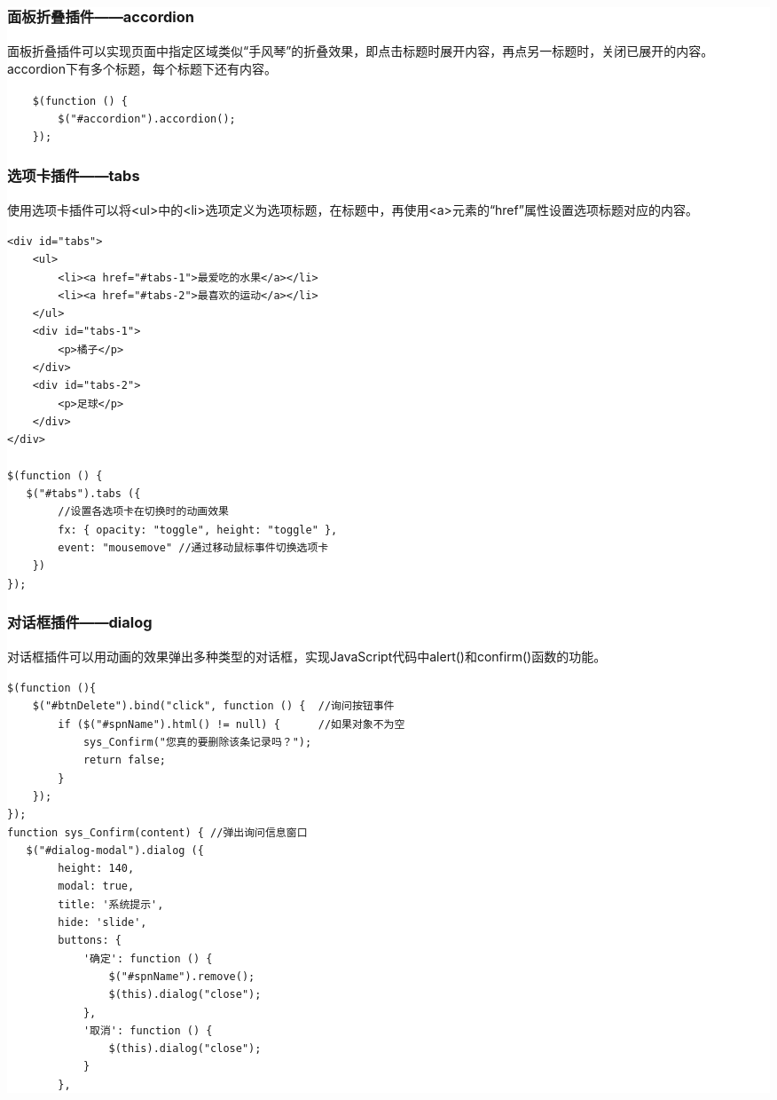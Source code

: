 ### 面板折叠插件——accordion

面板折叠插件可以实现页面中指定区域类似“手风琴”的折叠效果，即点击标题时展开内容，再点另一标题时，关闭已展开的内容。
accordion下有多个标题，每个标题下还有内容。


```
    $(function () {
        $("#accordion").accordion();
    });
```
### 选项卡插件——tabs

使用选项卡插件可以将\<ul>中的\<li>选项定义为选项标题，在标题中，再使用\<a>元素的“href”属性设置选项标题对应的内容。

```
<div id="tabs">
    <ul>
        <li><a href="#tabs-1">最爱吃的水果</a></li>
        <li><a href="#tabs-2">最喜欢的运动</a></li>
    </ul>
    <div id="tabs-1">
        <p>橘子</p>
    </div>
    <div id="tabs-2">
        <p>足球</p>
    </div>
</div>

$(function () {
   $("#tabs").tabs ({
        //设置各选项卡在切换时的动画效果
        fx: { opacity: "toggle", height: "toggle" },
        event: "mousemove" //通过移动鼠标事件切换选项卡
    })
});
```

### 对话框插件——dialog

对话框插件可以用动画的效果弹出多种类型的对话框，实现JavaScript代码中alert()和confirm()函数的功能。

```
$(function (){
    $("#btnDelete").bind("click", function () {  //询问按钮事件
        if ($("#spnName").html() != null) {      //如果对象不为空
            sys_Confirm("您真的要删除该条记录吗？");
            return false;
        }
    });
});
function sys_Confirm(content) { //弹出询问信息窗口
   $("#dialog-modal").dialog ({
        height: 140,
        modal: true,
        title: '系统提示',
        hide: 'slide',
        buttons: {
            '确定': function () {
                $("#spnName").remove();
                $(this).dialog("close");
            },
            '取消': function () {
                $(this).dialog("close");
            }
        },
```